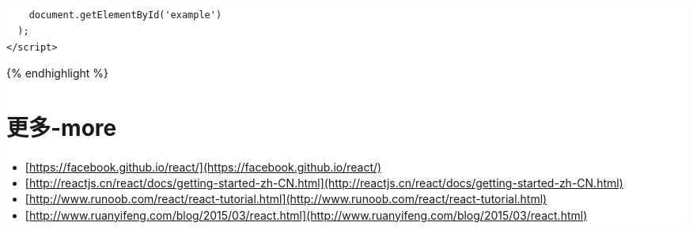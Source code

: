         document.getElementById('example')
      );
    </script>
</body>
</html>
{% endhighlight %}


# 更多-more
* [https://facebook.github.io/react/](https://facebook.github.io/react/)
* [http://reactjs.cn/react/docs/getting-started-zh-CN.html](http://reactjs.cn/react/docs/getting-started-zh-CN.html)
* [http://www.runoob.com/react/react-tutorial.html](http://www.runoob.com/react/react-tutorial.html)
* [http://www.ruanyifeng.com/blog/2015/03/react.html](http://www.ruanyifeng.com/blog/2015/03/react.html)
























